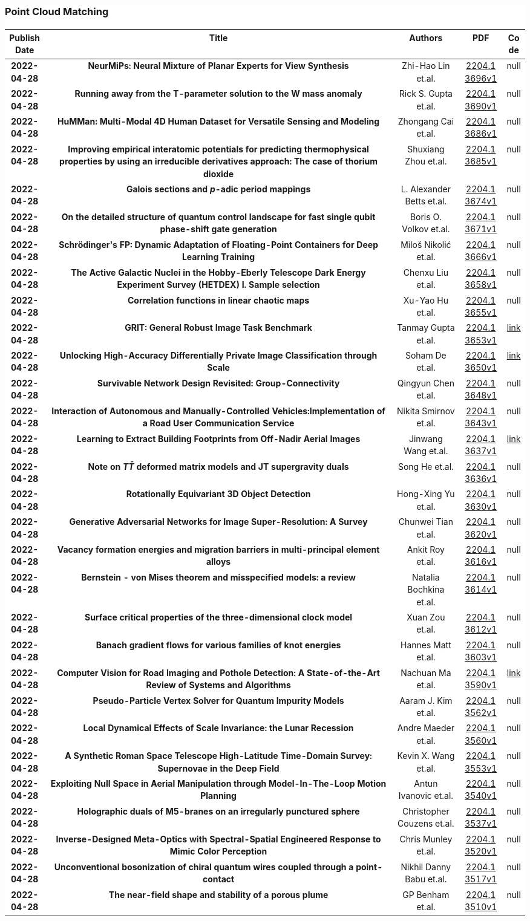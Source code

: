 ### Point Cloud Matching
|Publish Date|Title|Authors|PDF|Code|
| :---: | :---: | :---: | :---: | :---: |
|**2022-04-28**|**NeurMiPs: Neural Mixture of Planar Experts for View Synthesis**|Zhi-Hao Lin et.al.|[2204.13696v1](http://arxiv.org/abs/2204.13696v1)|null|
|**2022-04-28**|**Running away from the T-parameter solution to the W mass anomaly**|Rick S. Gupta et.al.|[2204.13690v1](http://arxiv.org/abs/2204.13690v1)|null|
|**2022-04-28**|**HuMMan: Multi-Modal 4D Human Dataset for Versatile Sensing and Modeling**|Zhongang Cai et.al.|[2204.13686v1](http://arxiv.org/abs/2204.13686v1)|null|
|**2022-04-28**|**Improving empirical interatomic potentials for predicting thermophysical properties by using an irreducible derivatives approach: The case of thorium dioxide**|Shuxiang Zhou et.al.|[2204.13685v1](http://arxiv.org/abs/2204.13685v1)|null|
|**2022-04-28**|**Galois sections and $p$-adic period mappings**|L. Alexander Betts et.al.|[2204.13674v1](http://arxiv.org/abs/2204.13674v1)|null|
|**2022-04-28**|**On the detailed structure of quantum control landscape for fast single qubit phase-shift gate generation**|Boris O. Volkov et.al.|[2204.13671v1](http://arxiv.org/abs/2204.13671v1)|null|
|**2022-04-28**|**Schrödinger's FP: Dynamic Adaptation of Floating-Point Containers for Deep Learning Training**|Miloš Nikolić et.al.|[2204.13666v1](http://arxiv.org/abs/2204.13666v1)|null|
|**2022-04-28**|**The Active Galactic Nuclei in the Hobby-Eberly Telescope Dark Energy Experiment Survey (HETDEX) I. Sample selection**|Chenxu Liu et.al.|[2204.13658v1](http://arxiv.org/abs/2204.13658v1)|null|
|**2022-04-28**|**Correlation functions in linear chaotic maps**|Xu-Yao Hu et.al.|[2204.13655v1](http://arxiv.org/abs/2204.13655v1)|null|
|**2022-04-28**|**GRIT: General Robust Image Task Benchmark**|Tanmay Gupta et.al.|[2204.13653v1](http://arxiv.org/abs/2204.13653v1)|[link](https://github.com/allenai/grit_official)|
|**2022-04-28**|**Unlocking High-Accuracy Differentially Private Image Classification through Scale**|Soham De et.al.|[2204.13650v1](http://arxiv.org/abs/2204.13650v1)|[link](https://github.com/deepmind/jax_privacy)|
|**2022-04-28**|**Survivable Network Design Revisited: Group-Connectivity**|Qingyun Chen et.al.|[2204.13648v1](http://arxiv.org/abs/2204.13648v1)|null|
|**2022-04-28**|**Interaction of Autonomous and Manually-Controlled Vehicles:Implementation of a Road User Communication Service**|Nikita Smirnov et.al.|[2204.13643v1](http://arxiv.org/abs/2204.13643v1)|null|
|**2022-04-28**|**Learning to Extract Building Footprints from Off-Nadir Aerial Images**|Jinwang Wang et.al.|[2204.13637v1](http://arxiv.org/abs/2204.13637v1)|[link](https://github.com/jwwangchn/bonai)|
|**2022-04-28**|**Note on $T\bar{T}$ deformed matrix models and JT supergravity duals**|Song He et.al.|[2204.13636v1](http://arxiv.org/abs/2204.13636v1)|null|
|**2022-04-28**|**Rotationally Equivariant 3D Object Detection**|Hong-Xing Yu et.al.|[2204.13630v1](http://arxiv.org/abs/2204.13630v1)|null|
|**2022-04-28**|**Generative Adversarial Networks for Image Super-Resolution: A Survey**|Chunwei Tian et.al.|[2204.13620v1](http://arxiv.org/abs/2204.13620v1)|null|
|**2022-04-28**|**Vacancy formation energies and migration barriers in multi-principal element alloys**|Ankit Roy et.al.|[2204.13616v1](http://arxiv.org/abs/2204.13616v1)|null|
|**2022-04-28**|**Bernstein - von Mises theorem and misspecified models: a review**|Natalia Bochkina et.al.|[2204.13614v1](http://arxiv.org/abs/2204.13614v1)|null|
|**2022-04-28**|**Surface critical properties of the three-dimensional clock model**|Xuan Zou et.al.|[2204.13612v1](http://arxiv.org/abs/2204.13612v1)|null|
|**2022-04-28**|**Banach gradient flows for various families of knot energies**|Hannes Matt et.al.|[2204.13603v1](http://arxiv.org/abs/2204.13603v1)|null|
|**2022-04-28**|**Computer Vision for Road Imaging and Pothole Detection: A State-of-the-Art Review of Systems and Algorithms**|Nachuan Ma et.al.|[2204.13590v1](http://arxiv.org/abs/2204.13590v1)|[link](https://github.com/sekilab/RoadDamageDetector)|
|**2022-04-28**|**Pseudo-Particle Vertex Solver for Quantum Impurity Models**|Aaram J. Kim et.al.|[2204.13562v1](http://arxiv.org/abs/2204.13562v1)|null|
|**2022-04-28**|**Local Dynamical Effects of Scale Invariance: the Lunar Recession**|Andre Maeder et.al.|[2204.13560v1](http://arxiv.org/abs/2204.13560v1)|null|
|**2022-04-28**|**A Synthetic Roman Space Telescope High-Latitude Time-Domain Survey: Supernovae in the Deep Field**|Kevin X. Wang et.al.|[2204.13553v1](http://arxiv.org/abs/2204.13553v1)|null|
|**2022-04-28**|**Exploiting Null Space in Aerial Manipulation through Model-In-The-Loop Motion Planning**|Antun Ivanovic et.al.|[2204.13540v1](http://arxiv.org/abs/2204.13540v1)|null|
|**2022-04-28**|**Holographic duals of M5-branes on an irregularly punctured sphere**|Christopher Couzens et.al.|[2204.13537v1](http://arxiv.org/abs/2204.13537v1)|null|
|**2022-04-28**|**Inverse-Designed Meta-Optics with Spectral-Spatial Engineered Response to Mimic Color Perception**|Chris Munley et.al.|[2204.13520v1](http://arxiv.org/abs/2204.13520v1)|null|
|**2022-04-28**|**Unconventional bosonization of chiral quantum wires coupled through a point-contact**|Nikhil Danny Babu et.al.|[2204.13517v1](http://arxiv.org/abs/2204.13517v1)|null|
|**2022-04-28**|**The near-field shape and stability of a porous plume**|GP Benham et.al.|[2204.13510v1](http://arxiv.org/abs/2204.13510v1)|null|
